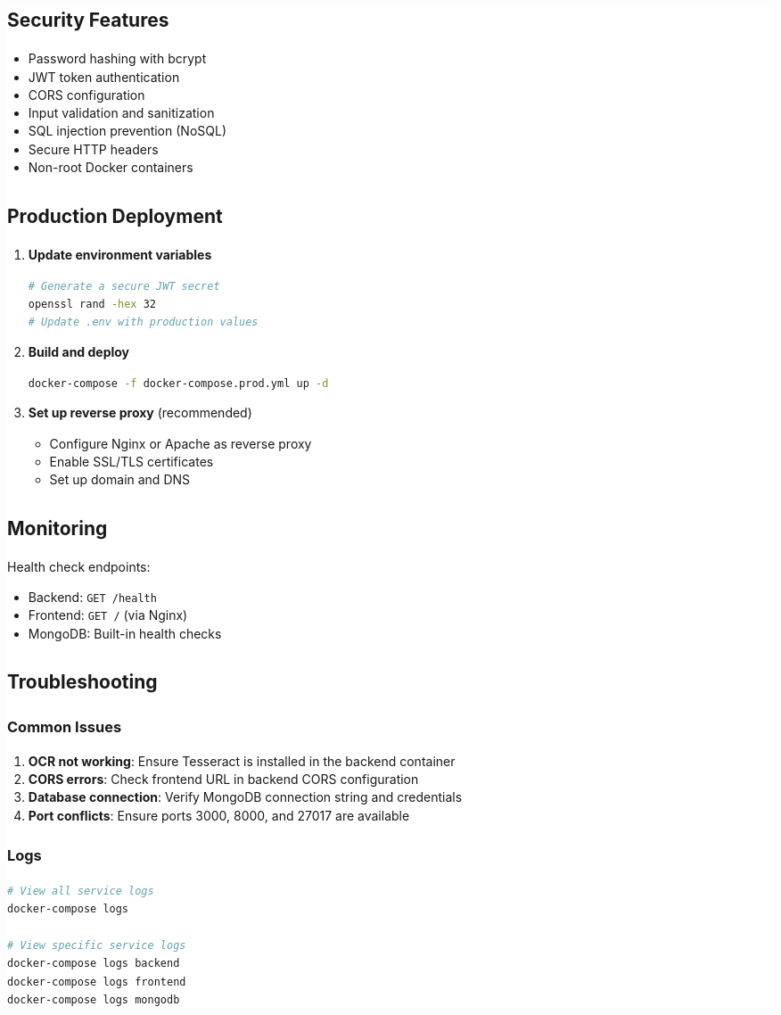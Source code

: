 ## Security Features

- Password hashing with bcrypt
- JWT token authentication
- CORS configuration
- Input validation and sanitization
- SQL injection prevention (NoSQL)
- Secure HTTP headers
- Non-root Docker containers

## Production Deployment

1. **Update environment variables**
   ```bash
   # Generate a secure JWT secret
   openssl rand -hex 32
   # Update .env with production values
   ```

2. **Build and deploy**
   ```bash
   docker-compose -f docker-compose.prod.yml up -d
   ```

3. **Set up reverse proxy** (recommended)
   - Configure Nginx or Apache as reverse proxy
   - Enable SSL/TLS certificates
   - Set up domain and DNS

## Monitoring

Health check endpoints:
- Backend: `GET /health`
- Frontend: `GET /` (via Nginx)
- MongoDB: Built-in health checks

## Troubleshooting

### Common Issues

1. **OCR not working**: Ensure Tesseract is installed in the backend container
2. **CORS errors**: Check frontend URL in backend CORS configuration
3. **Database connection**: Verify MongoDB connection string and credentials
4. **Port conflicts**: Ensure ports 3000, 8000, and 27017 are available

### Logs

```bash
# View all service logs
docker-compose logs

# View specific service logs
docker-compose logs backend
docker-compose logs frontend
docker-compose logs mongodb
```
